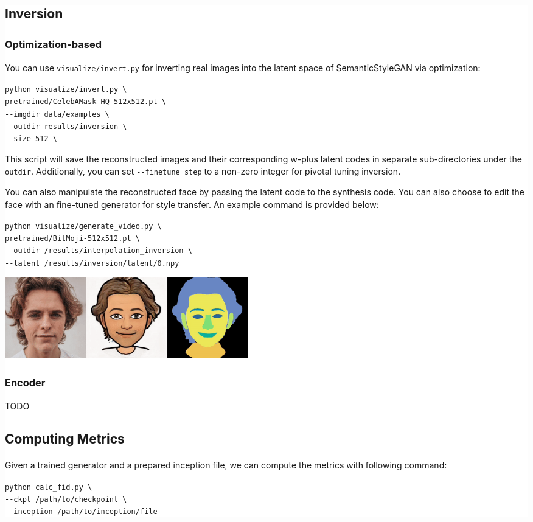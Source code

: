 ## Inversion
### Optimization-based
You can use `visualize/invert.py` for inverting real images into the latent space of SemanticStyleGAN via optimization:
```
python visualize/invert.py \
pretrained/CelebAMask-HQ-512x512.pt \
--imgdir data/examples \
--outdir results/inversion \
--size 512 \
```
This script will save the reconstructed images and their corresponding w-plus latent codes in separate sub-directories under the `outdir`. Additionally, you can set `--finetune_step` to a non-zero integer for pivotal tuning inversion.

You can also manipulate the reconstructed face by passing the latent code to the synthesis code. You can also choose to edit the face with an fine-tuned generator for style transfer.
An example command is provided below:  
```
python visualize/generate_video.py \
pretrained/BitMoji-512x512.pt \
--outdir /results/interpolation_inversion \
--latent /results/inversion/latent/0.npy
```
<img src="docs/inversion_bitmoji.gif" width="400px"/>  


### Encoder
TODO



## Computing Metrics
Given a trained generator and a prepared inception file, we can compute the metrics with following command:
```
python calc_fid.py \
--ckpt /path/to/checkpoint \
--inception /path/to/inception/file 
```
